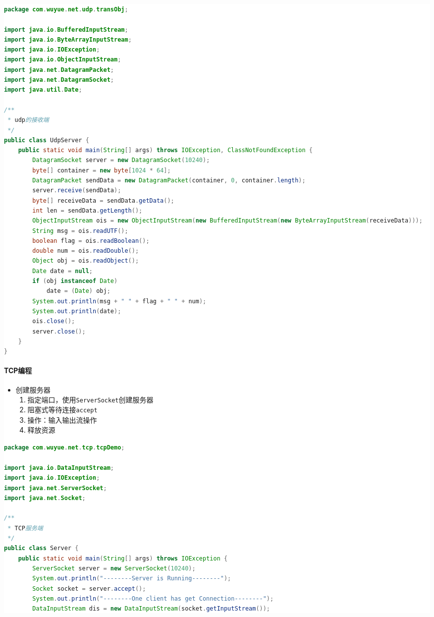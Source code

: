 ```java
package com.wuyue.net.udp.transObj;

import java.io.BufferedInputStream;
import java.io.ByteArrayInputStream;
import java.io.IOException;
import java.io.ObjectInputStream;
import java.net.DatagramPacket;
import java.net.DatagramSocket;
import java.util.Date;

/**
 * udp的接收端
 */
public class UdpServer {
    public static void main(String[] args) throws IOException, ClassNotFoundException {
        DatagramSocket server = new DatagramSocket(10240);
        byte[] container = new byte[1024 * 64];
        DatagramPacket sendData = new DatagramPacket(container, 0, container.length);
        server.receive(sendData);
        byte[] receiveData = sendData.getData();
        int len = sendData.getLength();
        ObjectInputStream ois = new ObjectInputStream(new BufferedInputStream(new ByteArrayInputStream(receiveData)));
        String msg = ois.readUTF();
        boolean flag = ois.readBoolean();
        double num = ois.readDouble();
        Object obj = ois.readObject();
        Date date = null;
        if (obj instanceof Date)
            date = (Date) obj;
        System.out.println(msg + " " + flag + " " + num);
        System.out.println(date);
        ois.close();
        server.close();
    }
}
```

#### TCP编程

- 创建服务器
  1. 指定端口，使用`ServerSocket`创建服务器
  2. 阻塞式等待连接`accept`
  3. 操作：输入输出流操作
  4. 释放资源

```java
package com.wuyue.net.tcp.tcpDemo;

import java.io.DataInputStream;
import java.io.IOException;
import java.net.ServerSocket;
import java.net.Socket;

/**
 * TCP服务端
 */
public class Server {
    public static void main(String[] args) throws IOException {
        ServerSocket server = new ServerSocket(10240);
        System.out.println("--------Server is Running--------");
        Socket socket = server.accept();
        System.out.println("--------One client has get Connection--------");
        DataInputStream dis = new DataInputStream(socket.getInputStream());
```